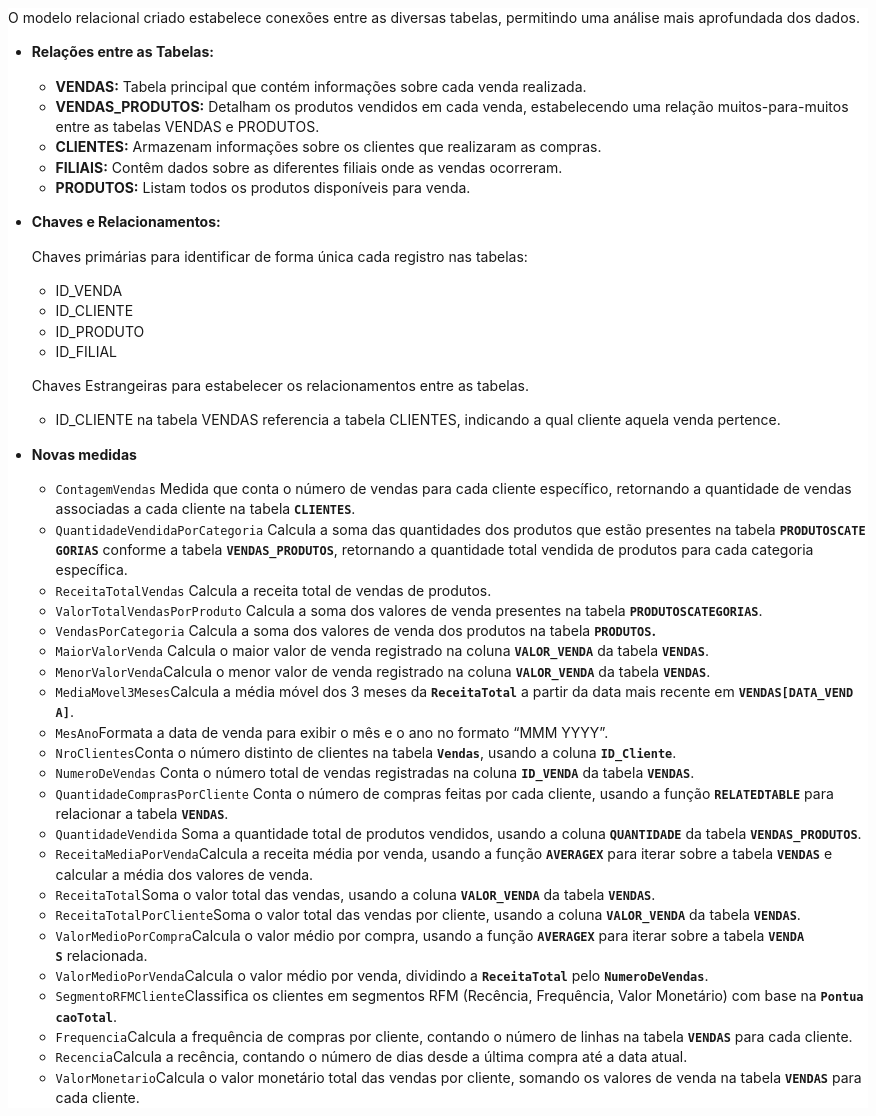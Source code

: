 O modelo relacional criado estabelece conexões entre as diversas tabelas, permitindo uma análise mais aprofundada dos dados.

- **Relações entre as Tabelas:**
    - **VENDAS:** Tabela principal que contém informações sobre cada venda realizada.
    - **VENDAS_PRODUTOS:** Detalham os produtos vendidos em cada venda, estabelecendo uma relação muitos-para-muitos entre as tabelas VENDAS e PRODUTOS.
    - **CLIENTES:** Armazenam informações sobre os clientes que realizaram as compras.
    - **FILIAIS:** Contêm dados sobre as diferentes filiais onde as vendas ocorreram.
    - **PRODUTOS:** Listam todos os produtos disponíveis para venda.
- **Chaves e Relacionamentos:**
    
    Chaves primárias para identificar de forma única cada registro nas tabelas:
    
    - ID_VENDA
    - ID_CLIENTE
    - ID_PRODUTO
    - ID_FILIAL
    
    Chaves Estrangeiras para estabelecer os relacionamentos entre as tabelas.
    
    - ID_CLIENTE na tabela VENDAS referencia a tabela CLIENTES, indicando a qual cliente aquela venda pertence.
- **Novas medidas**
    - `ContagemVendas` Medida que conta o número de vendas para cada cliente específico, retornando a quantidade de vendas associadas a cada cliente na tabela **`CLIENTES`**.
    - `QuantidadeVendidaPorCategoria` Calcula a soma das quantidades dos produtos que estão presentes na tabela **`PRODUTOSCATEGORIAS`** conforme a tabela **`VENDAS_PRODUTOS`**, retornando a quantidade total vendida de produtos para cada categoria específica.
    - `ReceitaTotalVendas` Calcula a receita total de vendas de produtos.
    - `ValorTotalVendasPorProduto` Calcula a soma dos valores de venda presentes na tabela **`PRODUTOSCATEGORIAS`**.
    - `VendasPorCategoria` Calcula a soma dos valores de venda dos produtos na tabela **`PRODUTOS`.**
    - `MaiorValorVenda` Calcula o maior valor de venda registrado na coluna **`VALOR_VENDA`** da tabela **`VENDAS`**.
    - `MenorValorVenda`Calcula o menor valor de venda registrado na coluna **`VALOR_VENDA`** da tabela **`VENDAS`**.
    - `MediaMovel3Meses`Calcula a média móvel dos 3 meses da **`ReceitaTotal`** a partir da data mais recente em **`VENDAS[DATA_VENDA]`**.
    - `MesAno`Formata a data de venda para exibir o mês e o ano no formato “MMM YYYY”.
    - `NroClientes`Conta o número distinto de clientes na tabela **`Vendas`**, usando a coluna **`ID_Cliente`**.
    - `NumeroDeVendas` Conta o número total de vendas registradas na coluna **`ID_VENDA`** da tabela **`VENDAS`**.
    - `QuantidadeComprasPorCliente` Conta o número de compras feitas por cada cliente, usando a função **`RELATEDTABLE`** para relacionar a tabela **`VENDAS`**.
    - `QuantidadeVendida` Soma a quantidade total de produtos vendidos, usando a coluna **`QUANTIDADE`** da tabela **`VENDAS_PRODUTOS`**.
    - `ReceitaMediaPorVenda`Calcula a receita média por venda, usando a função **`AVERAGEX`** para iterar sobre a tabela **`VENDAS`** e calcular a média dos valores de venda.
    - `ReceitaTotal`Soma o valor total das vendas, usando a coluna **`VALOR_VENDA`** da tabela **`VENDAS`**.
    - `ReceitaTotalPorCliente`Soma o valor total das vendas por cliente, usando a coluna **`VALOR_VENDA`** da tabela **`VENDAS`**.
    - `ValorMedioPorCompra`Calcula o valor médio por compra, usando a função **`AVERAGEX`** para iterar sobre a tabela **`VENDAS`** relacionada.
    - `ValorMedioPorVenda`Calcula o valor médio por venda, dividindo a **`ReceitaTotal`** pelo **`NumeroDeVendas`**.
    - `SegmentoRFMCliente`Classifica os clientes em segmentos RFM (Recência, Frequência, Valor Monetário) com base na **`PontuacaoTotal`**.
    - `Frequencia`Calcula a frequência de compras por cliente, contando o número de linhas na tabela **`VENDAS`** para cada cliente.
    - `Recencia`Calcula a recência, contando o número de dias desde a última compra até a data atual.
    - `ValorMonetario`Calcula o valor monetário total das vendas por cliente, somando os valores de venda na tabela **`VENDAS`** para cada cliente.